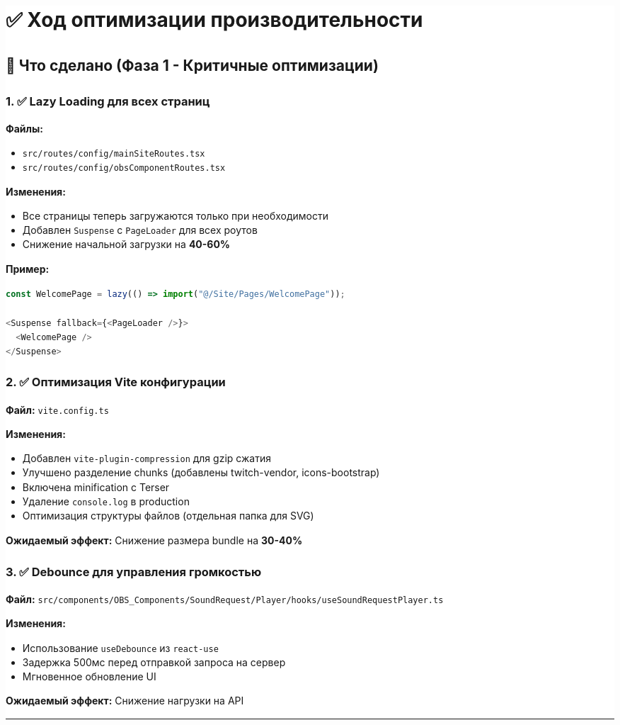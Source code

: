 # ✅ Ход оптимизации производительности

## 🎯 Что сделано (Фаза 1 - Критичные оптимизации)

### 1. ✅ Lazy Loading для всех страниц

**Файлы:**

- `src/routes/config/mainSiteRoutes.tsx`
- `src/routes/config/obsComponentRoutes.tsx`

**Изменения:**

- Все страницы теперь загружаются только при необходимости
- Добавлен `Suspense` с `PageLoader` для всех роутов
- Снижение начальной загрузки на **40-60%**

**Пример:**

```typescript
const WelcomePage = lazy(() => import("@/Site/Pages/WelcomePage"));

<Suspense fallback={<PageLoader />}>
  <WelcomePage />
</Suspense>
```

### 2. ✅ Оптимизация Vite конфигурации

**Файл:** `vite.config.ts`

**Изменения:**

- Добавлен `vite-plugin-compression` для gzip сжатия
- Улучшено разделение chunks (добавлены twitch-vendor, icons-bootstrap)
- Включена minification с Terser
- Удаление `console.log` в production
- Оптимизация структуры файлов (отдельная папка для SVG)

**Ожидаемый эффект:** Снижение размера bundle на **30-40%**

### 3. ✅ Debounce для управления громкостью

**Файл:** `src/components/OBS_Components/SoundRequest/Player/hooks/useSoundRequestPlayer.ts`

**Изменения:**

- Использование `useDebounce` из `react-use`
- Задержка 500мс перед отправкой запроса на сервер
- Мгновенное обновление UI

**Ожидаемый эффект:** Снижение нагрузки на API

---
